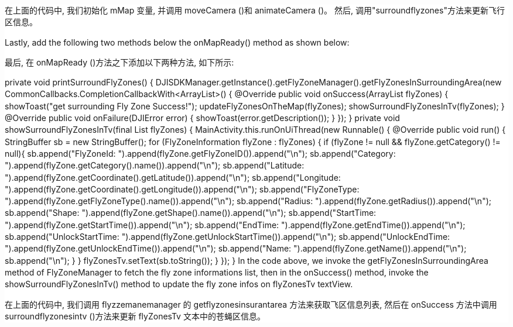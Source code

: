 在上面的代码中, 我们初始化 mMap 变量, 并调用 moveCamera ()和 animateCamera ()。 然后, 调用"surroundflyzones"方法来更新飞行区信息。

Lastly, add the following two methods below the onMapReady() method as shown below:

最后, 在 onMapReady ()方法之下添加以下两种方法, 如下所示:

private void printSurroundFlyZones() {
DJISDKManager.getInstance().getFlyZoneManager().getFlyZonesInSurroundingArea(new CommonCallbacks.CompletionCallbackWith<ArrayList<FlyZoneInformation>>() {
    @Override
    public void onSuccess(ArrayList<FlyZoneInformation> flyZones) {
        showToast("get surrounding Fly Zone Success!");
        updateFlyZonesOnTheMap(flyZones);
        showSurroundFlyZonesInTv(flyZones);
    }
    @Override
    public void onFailure(DJIError error) {
        showToast(error.getDescription());
    }
});
}
private void showSurroundFlyZonesInTv(final List<FlyZoneInformation> flyZones) {
    MainActivity.this.runOnUiThread(new Runnable() {
        @Override
        public void run() {
            StringBuffer sb = new StringBuffer();
            for (FlyZoneInformation flyZone : flyZones) {
                if (flyZone != null && flyZone.getCategory() != null){
                    sb.append("FlyZoneId: ").append(flyZone.getFlyZoneID()).append("\n");
                    sb.append("Category: ").append(flyZone.getCategory().name()).append("\n");
                    sb.append("Latitude: ").append(flyZone.getCoordinate().getLatitude()).append("\n");
                    sb.append("Longitude: ").append(flyZone.getCoordinate().getLongitude()).append("\n");
                    sb.append("FlyZoneType: ").append(flyZone.getFlyZoneType().name()).append("\n");
                    sb.append("Radius: ").append(flyZone.getRadius()).append("\n");
                    sb.append("Shape: ").append(flyZone.getShape().name()).append("\n");
                    sb.append("StartTime: ").append(flyZone.getStartTime()).append("\n");
                    sb.append("EndTime: ").append(flyZone.getEndTime()).append("\n");
                    sb.append("UnlockStartTime: ").append(flyZone.getUnlockStartTime()).append("\n");
                    sb.append("UnlockEndTime: ").append(flyZone.getUnlockEndTime()).append("\n");
                    sb.append("Name: ").append(flyZone.getName()).append("\n");
                    sb.append("\n");
                }
            }
            flyZonesTv.setText(sb.toString());
        }
    });
}
In the code above, we invoke the getFlyZonesInSurroundingArea method of FlyZoneManager to fetch the fly zone informations list, then in the onSuccess() method, invoke the showSurroundFlyZonesInTv() method to update the fly zone infos on flyZonesTv textView.

在上面的代码中, 我们调用 flyzzemanemanager 的 getflyzonesinsurantarea 方法来获取飞区信息列表, 然后在 onSuccess 方法中调用 surroundflyzonesintv ()方法来更新 flyZonesTv 文本中的苍蝇区信息。
